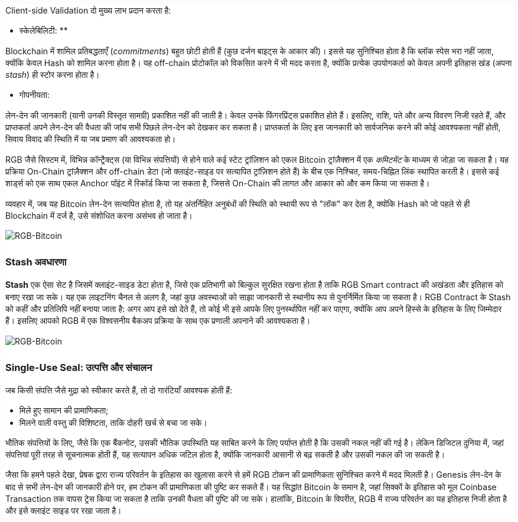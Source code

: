 Client-side Validation दो मुख्य लाभ प्रदान करता है:


- स्केलेबिलिटी: **

Blockchain में शामिल प्रतिबद्धताएँ (*commitments*) बहुत छोटी होती हैं (कुछ दर्जन बाइट्स के आकार की)। इससे यह सुनिश्चित होता है कि ब्लॉक स्पेस भरा नहीं जाता, क्योंकि केवल Hash को शामिल करना होता है। यह off-chain प्रोटोकॉल को विकसित करने में भी मदद करता है, क्योंकि प्रत्येक उपयोगकर्ता को केवल अपनी इतिहास खंड (अपना _stash_) ही स्टोर करना होता है।


- गोपनीयता:

लेन-देन की जानकारी (यानी उनकी विस्तृत सामग्री) प्रकाशित नहीं की जाती है। केवल उनके फिंगरप्रिंट्स प्रकाशित होते हैं। इसलिए, राशि, पते और अन्य विवरण निजी रहते हैं, और प्राप्तकर्ता अपने लेन-देन की वैधता की जांच सभी पिछले लेन-देन को देखकर कर सकता है। प्राप्तकर्ता के लिए इस जानकारी को सार्वजनिक करने की कोई आवश्यकता नहीं होती, सिवाय विवाद की स्थिति में या जब प्रमाण की आवश्यकता हो।

RGB जैसे सिस्टम में, विभिन्न कॉन्ट्रैक्ट्स (या विभिन्न संपत्तियों) से होने वाले कई स्टेट ट्रांज़िशन को एकल Bitcoin ट्रांज़ैक्शन में एक _कमिटमेंट_ के माध्यम से जोड़ा जा सकता है। यह प्रक्रिया On-Chain ट्रांज़ैक्शन और off-chain डेटा (जो क्लाइंट-साइड पर सत्यापित ट्रांज़िशन होते हैं) के बीच एक निश्चित, समय-चिह्नित लिंक स्थापित करती है। इससे कई शार्ड्स को एक साथ एकल Anchor पॉइंट में रिकॉर्ड किया जा सकता है, जिससे On-Chain की लागत और आकार को और कम किया जा सकता है।

व्यवहार में, जब यह Bitcoin लेन-देन सत्यापित होता है, तो यह अंतर्निहित अनुबंधों की स्थिति को स्थायी रूप से "लॉक" कर देता है, क्योंकि Hash को जो पहले से ही Blockchain में दर्ज है, उसे संशोधित करना असंभव हो जाता है।

![RGB-Bitcoin](assets/fr/015.webp)

### Stash अवधारणा

**Stash** एक ऐसा सेट है जिसमें क्लाइंट-साइड डेटा होता है, जिसे एक प्रतिभागी को बिल्कुल सुरक्षित रखना होता है ताकि RGB Smart contract की अखंडता और इतिहास को बनाए रखा जा सके। यह एक लाइटनिंग चैनल से अलग है, जहां कुछ अवस्थाओं को साझा जानकारी से स्थानीय रूप से पुनर्निर्मित किया जा सकता है। RGB Contract के Stash को कहीं और प्रतिलिपि नहीं बनाया जाता है: अगर आप इसे खो देते हैं, तो कोई भी इसे आपके लिए पुनर्स्थापित नहीं कर पाएगा, क्योंकि आप अपने हिस्से के इतिहास के लिए जिम्मेदार हैं। इसलिए आपको RGB में एक विश्वसनीय बैकअप प्रक्रिया के साथ एक प्रणाली अपनाने की आवश्यकता है।

![RGB-Bitcoin](assets/fr/016.webp)

### Single-Use Seal: उत्पत्ति और संचालन

जब किसी संपत्ति जैसे मुद्रा को स्वीकार करते हैं, तो दो गारंटियाँ आवश्यक होती हैं:


- मिले हुए सामान की प्रामाणिकता;
- मिलने वाली वस्तु की विशिष्टता, ताकि दोहरी खर्च से बचा जा सके।

भौतिक संपत्तियों के लिए, जैसे कि एक बैंकनोट, उसकी भौतिक उपस्थिति यह साबित करने के लिए पर्याप्त होती है कि उसकी नकल नहीं की गई है। लेकिन डिजिटल दुनिया में, जहां संपत्तियां पूरी तरह से सूचनात्मक होती हैं, यह सत्यापन अधिक जटिल होता है, क्योंकि जानकारी आसानी से बढ़ सकती है और उसकी नकल की जा सकती है।

जैसा कि हमने पहले देखा, प्रेषक द्वारा राज्य परिवर्तन के इतिहास का खुलासा करने से हमें RGB टोकन की प्रामाणिकता सुनिश्चित करने में मदद मिलती है। Genesis लेन-देन के बाद से सभी लेन-देन की जानकारी होने पर, हम टोकन की प्रामाणिकता की पुष्टि कर सकते हैं। यह सिद्धांत Bitcoin के समान है, जहां सिक्कों के इतिहास को मूल Coinbase Transaction तक वापस ट्रेस किया जा सकता है ताकि उनकी वैधता की पुष्टि की जा सके। हालांकि, Bitcoin के विपरीत, RGB में राज्य परिवर्तन का यह इतिहास निजी होता है और इसे क्लाइंट साइड पर रखा जाता है।
